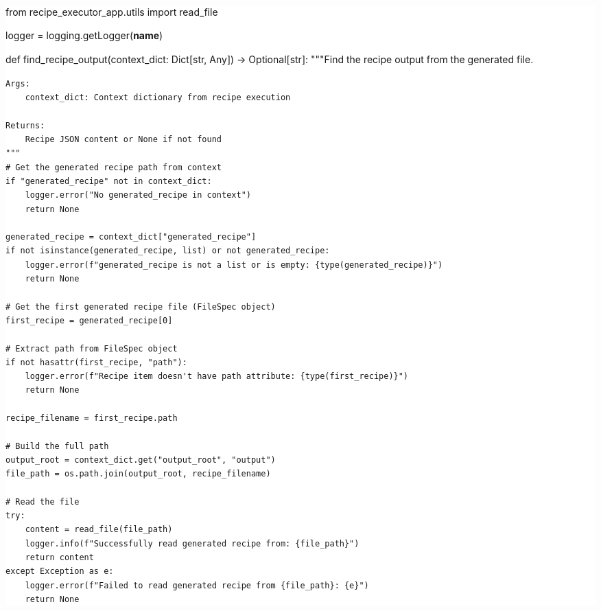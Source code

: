 from recipe_executor_app.utils import read_file


logger = logging.getLogger(__name__)


def find_recipe_output(context_dict: Dict[str, Any]) -> Optional[str]:
    """Find the recipe output from the generated file.

    Args:
        context_dict: Context dictionary from recipe execution

    Returns:
        Recipe JSON content or None if not found
    """
    # Get the generated recipe path from context
    if "generated_recipe" not in context_dict:
        logger.error("No generated_recipe in context")
        return None

    generated_recipe = context_dict["generated_recipe"]
    if not isinstance(generated_recipe, list) or not generated_recipe:
        logger.error(f"generated_recipe is not a list or is empty: {type(generated_recipe)}")
        return None

    # Get the first generated recipe file (FileSpec object)
    first_recipe = generated_recipe[0]

    # Extract path from FileSpec object
    if not hasattr(first_recipe, "path"):
        logger.error(f"Recipe item doesn't have path attribute: {type(first_recipe)}")
        return None

    recipe_filename = first_recipe.path

    # Build the full path
    output_root = context_dict.get("output_root", "output")
    file_path = os.path.join(output_root, recipe_filename)

    # Read the file
    try:
        content = read_file(file_path)
        logger.info(f"Successfully read generated recipe from: {file_path}")
        return content
    except Exception as e:
        logger.error(f"Failed to read generated recipe from {file_path}: {e}")
        return None

